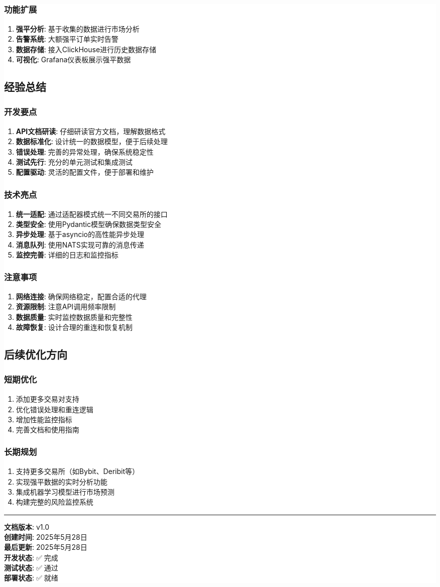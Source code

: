 ### 功能扩展
1. **强平分析**: 基于收集的数据进行市场分析
2. **告警系统**: 大额强平订单实时告警
3. **数据存储**: 接入ClickHouse进行历史数据存储
4. **可视化**: Grafana仪表板展示强平数据

## 经验总结

### 开发要点
1. **API文档研读**: 仔细研读官方文档，理解数据格式
2. **数据标准化**: 设计统一的数据模型，便于后续处理
3. **错误处理**: 完善的异常处理，确保系统稳定性
4. **测试先行**: 充分的单元测试和集成测试
5. **配置驱动**: 灵活的配置文件，便于部署和维护

### 技术亮点
1. **统一适配**: 通过适配器模式统一不同交易所的接口
2. **类型安全**: 使用Pydantic模型确保数据类型安全
3. **异步处理**: 基于asyncio的高性能异步处理
4. **消息队列**: 使用NATS实现可靠的消息传递
5. **监控完善**: 详细的日志和监控指标

### 注意事项
1. **网络连接**: 确保网络稳定，配置合适的代理
2. **资源限制**: 注意API调用频率限制
3. **数据质量**: 实时监控数据质量和完整性
4. **故障恢复**: 设计合理的重连和恢复机制

## 后续优化方向

### 短期优化
1. 添加更多交易对支持
2. 优化错误处理和重连逻辑
3. 增加性能监控指标
4. 完善文档和使用指南

### 长期规划
1. 支持更多交易所（如Bybit、Deribit等）
2. 实现强平数据的实时分析功能
3. 集成机器学习模型进行市场预测
4. 构建完整的风险监控系统

---

**文档版本**: v1.0  
**创建时间**: 2025年5月28日  
**最后更新**: 2025年5月28日  
**开发状态**: ✅ 完成  
**测试状态**: ✅ 通过  
**部署状态**: ✅ 就绪 